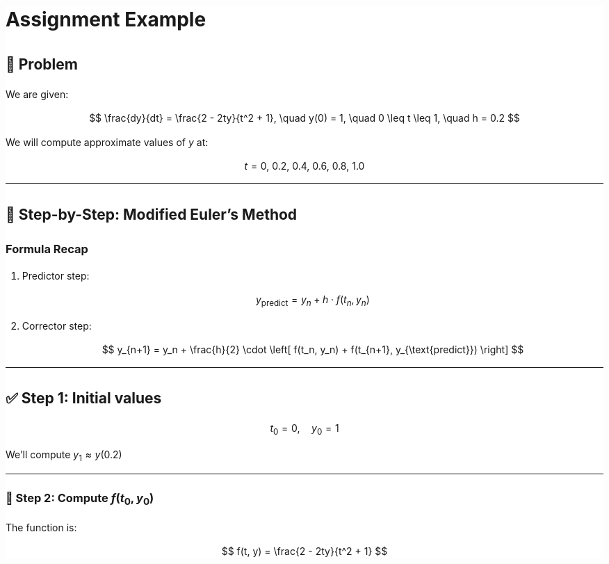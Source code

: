 
# Assignment Example

## 🔷 Problem

We are given:

$$
\frac{dy}{dt} = \frac{2 - 2ty}{t^2 + 1}, \quad y(0) = 1, \quad 0 \leq t \leq 1, \quad h = 0.2
$$

We will compute approximate values of $y$ at:

$$
t = 0,\ 0.2,\ 0.4,\ 0.6,\ 0.8,\ 1.0
$$

---

## 🔧 Step-by-Step: Modified Euler’s Method

### Formula Recap

1. Predictor step:

   $$
   y_{\text{predict}} = y_n + h \cdot f(t_n, y_n)
   $$

2. Corrector step:

   $$
   y_{n+1} = y_n + \frac{h}{2} \cdot \left[ f(t_n, y_n) + f(t_{n+1}, y_{\text{predict}}) \right]
   $$

---

## ✅ Step 1: Initial values

$$
t_0 = 0,\quad y_0 = 1
$$

We’ll compute $y_1 \approx y(0.2)$

---

### 🔹 Step 2: Compute $f(t_0, y_0)$

The function is:

$$
f(t, y) = \frac{2 - 2ty}{t^2 + 1}
$$
